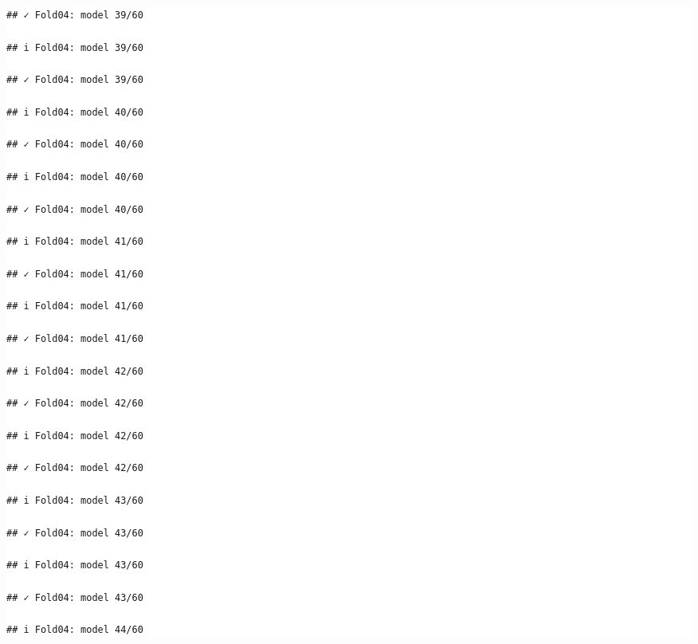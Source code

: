     ## ✓ Fold04: model 39/60

    ## i Fold04: model 39/60

    ## ✓ Fold04: model 39/60

    ## i Fold04: model 40/60

    ## ✓ Fold04: model 40/60

    ## i Fold04: model 40/60

    ## ✓ Fold04: model 40/60

    ## i Fold04: model 41/60

    ## ✓ Fold04: model 41/60

    ## i Fold04: model 41/60

    ## ✓ Fold04: model 41/60

    ## i Fold04: model 42/60

    ## ✓ Fold04: model 42/60

    ## i Fold04: model 42/60

    ## ✓ Fold04: model 42/60

    ## i Fold04: model 43/60

    ## ✓ Fold04: model 43/60

    ## i Fold04: model 43/60

    ## ✓ Fold04: model 43/60

    ## i Fold04: model 44/60
